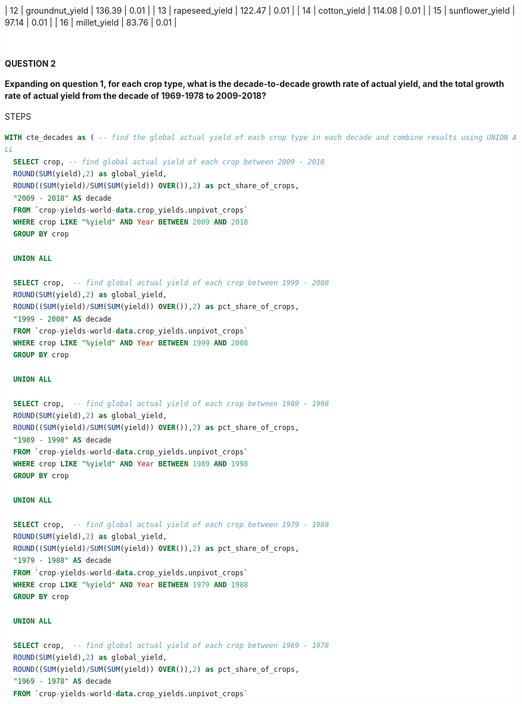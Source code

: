 | 12 | groundnut_yield |         136.39 |        0.01 |
| 13 | rapeseed_yield  |         122.47 |        0.01 |
| 14 | cotton_yield    |         114.08 |        0.01 |
| 15 | sunflower_yield |          97.14 |        0.01 |
| 16 | millet_yield    |          83.76 |        0.01 |

<br>

**QUESTION 2**

**Expanding on question 1, for each crop type, what is the decade-to-decade growth rate of actual yield, and the total growth rate of actual yield from the decade of 1969-1978 to 2009-2018?**  

STEPS 
```SQL
WITH cte_decades as ( -- find the global actual yield of each crop type in each decade and combine results using UNION ALL 
  SELECT crop, -- find global actual yield of each crop between 2009 - 2018
  ROUND(SUM(yield),2) as global_yield,
  ROUND((SUM(yield)/SUM(SUM(yield)) OVER()),2) as pct_share_of_crops, 
  "2009 - 2018" AS decade
  FROM `crop-yields-world-data.crop_yields.unpivot_crops`
  WHERE crop LIKE "%yield" AND Year BETWEEN 2009 AND 2018 
  GROUP BY crop

  UNION ALL

  SELECT crop,  -- find global actual yield of each crop between 1999 - 2008
  ROUND(SUM(yield),2) as global_yield,
  ROUND((SUM(yield)/SUM(SUM(yield)) OVER()),2) as pct_share_of_crops, 
  "1999 - 2008" AS decade
  FROM `crop-yields-world-data.crop_yields.unpivot_crops`
  WHERE crop LIKE "%yield" AND Year BETWEEN 1999 AND 2008 
  GROUP BY crop 

  UNION ALL

  SELECT crop,  -- find global actual yield of each crop between 1989 - 1998
  ROUND(SUM(yield),2) as global_yield,
  ROUND((SUM(yield)/SUM(SUM(yield)) OVER()),2) as pct_share_of_crops, 
  "1989 - 1998" AS decade
  FROM `crop-yields-world-data.crop_yields.unpivot_crops`
  WHERE crop LIKE "%yield" AND Year BETWEEN 1989 AND 1998 
  GROUP BY crop 

  UNION ALL

  SELECT crop,  -- find global actual yield of each crop between 1979 - 1988
  ROUND(SUM(yield),2) as global_yield,
  ROUND((SUM(yield)/SUM(SUM(yield)) OVER()),2) as pct_share_of_crops, 
  "1979 - 1988" AS decade
  FROM `crop-yields-world-data.crop_yields.unpivot_crops`
  WHERE crop LIKE "%yield" AND Year BETWEEN 1979 AND 1988 
  GROUP BY crop 

  UNION ALL

  SELECT crop,  -- find global actual yield of each crop between 1969 - 1978
  ROUND(SUM(yield),2) as global_yield,
  ROUND((SUM(yield)/SUM(SUM(yield)) OVER()),2) as pct_share_of_crops, 
  "1969 - 1978" AS decade
  FROM `crop-yields-world-data.crop_yields.unpivot_crops`
```